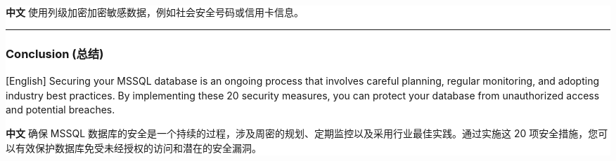 **中文** 使用列级加密加密敏感数据，例如社会安全号码或信用卡信息。

---

### **Conclusion (总结)**

[English] Securing your MSSQL database is an ongoing process that involves careful planning, regular monitoring, and adopting industry best practices. By implementing these 20 security measures, you can protect your database from unauthorized access and potential breaches.

**中文** 确保 MSSQL 数据库的安全是一个持续的过程，涉及周密的规划、定期监控以及采用行业最佳实践。通过实施这 20 项安全措施，您可以有效保护数据库免受未经授权的访问和潜在的安全漏洞。
